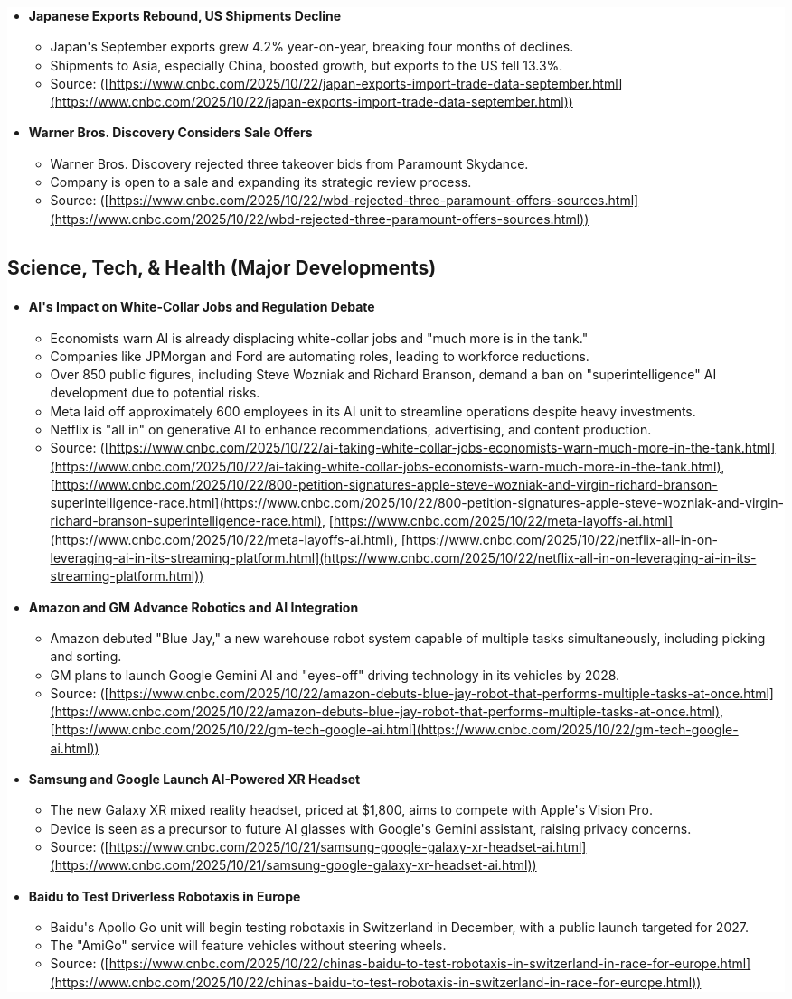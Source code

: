 *   **Japanese Exports Rebound, US Shipments Decline**
    *   Japan's September exports grew 4.2% year-on-year, breaking four months of declines.
    *   Shipments to Asia, especially China, boosted growth, but exports to the US fell 13.3%.
    *   Source: ([https://www.cnbc.com/2025/10/22/japan-exports-import-trade-data-september.html](https://www.cnbc.com/2025/10/22/japan-exports-import-trade-data-september.html))

*   **Warner Bros. Discovery Considers Sale Offers**
    *   Warner Bros. Discovery rejected three takeover bids from Paramount Skydance.
    *   Company is open to a sale and expanding its strategic review process.
    *   Source: ([https://www.cnbc.com/2025/10/22/wbd-rejected-three-paramount-offers-sources.html](https://www.cnbc.com/2025/10/22/wbd-rejected-three-paramount-offers-sources.html))

## Science, Tech, & Health (Major Developments)

*   **AI's Impact on White-Collar Jobs and Regulation Debate**
    *   Economists warn AI is already displacing white-collar jobs and "much more is in the tank."
    *   Companies like JPMorgan and Ford are automating roles, leading to workforce reductions.
    *   Over 850 public figures, including Steve Wozniak and Richard Branson, demand a ban on "superintelligence" AI development due to potential risks.
    *   Meta laid off approximately 600 employees in its AI unit to streamline operations despite heavy investments.
    *   Netflix is "all in" on generative AI to enhance recommendations, advertising, and content production.
    *   Source: ([https://www.cnbc.com/2025/10/22/ai-taking-white-collar-jobs-economists-warn-much-more-in-the-tank.html](https://www.cnbc.com/2025/10/22/ai-taking-white-collar-jobs-economists-warn-much-more-in-the-tank.html), [https://www.cnbc.com/2025/10/22/800-petition-signatures-apple-steve-wozniak-and-virgin-richard-branson-superintelligence-race.html](https://www.cnbc.com/2025/10/22/800-petition-signatures-apple-steve-wozniak-and-virgin-richard-branson-superintelligence-race.html), [https://www.cnbc.com/2025/10/22/meta-layoffs-ai.html](https://www.cnbc.com/2025/10/22/meta-layoffs-ai.html), [https://www.cnbc.com/2025/10/22/netflix-all-in-on-leveraging-ai-in-its-streaming-platform.html](https://www.cnbc.com/2025/10/22/netflix-all-in-on-leveraging-ai-in-its-streaming-platform.html))

*   **Amazon and GM Advance Robotics and AI Integration**
    *   Amazon debuted "Blue Jay," a new warehouse robot system capable of multiple tasks simultaneously, including picking and sorting.
    *   GM plans to launch Google Gemini AI and "eyes-off" driving technology in its vehicles by 2028.
    *   Source: ([https://www.cnbc.com/2025/10/22/amazon-debuts-blue-jay-robot-that-performs-multiple-tasks-at-once.html](https://www.cnbc.com/2025/10/22/amazon-debuts-blue-jay-robot-that-performs-multiple-tasks-at-once.html), [https://www.cnbc.com/2025/10/22/gm-tech-google-ai.html](https://www.cnbc.com/2025/10/22/gm-tech-google-ai.html))

*   **Samsung and Google Launch AI-Powered XR Headset**
    *   The new Galaxy XR mixed reality headset, priced at $1,800, aims to compete with Apple's Vision Pro.
    *   Device is seen as a precursor to future AI glasses with Google's Gemini assistant, raising privacy concerns.
    *   Source: ([https://www.cnbc.com/2025/10/21/samsung-google-galaxy-xr-headset-ai.html](https://www.cnbc.com/2025/10/21/samsung-google-galaxy-xr-headset-ai.html))

*   **Baidu to Test Driverless Robotaxis in Europe**
    *   Baidu's Apollo Go unit will begin testing robotaxis in Switzerland in December, with a public launch targeted for 2027.
    *   The "AmiGo" service will feature vehicles without steering wheels.
    *   Source: ([https://www.cnbc.com/2025/10/22/chinas-baidu-to-test-robotaxis-in-switzerland-in-race-for-europe.html](https://www.cnbc.com/2025/10/22/chinas-baidu-to-test-robotaxis-in-switzerland-in-race-for-europe.html))
